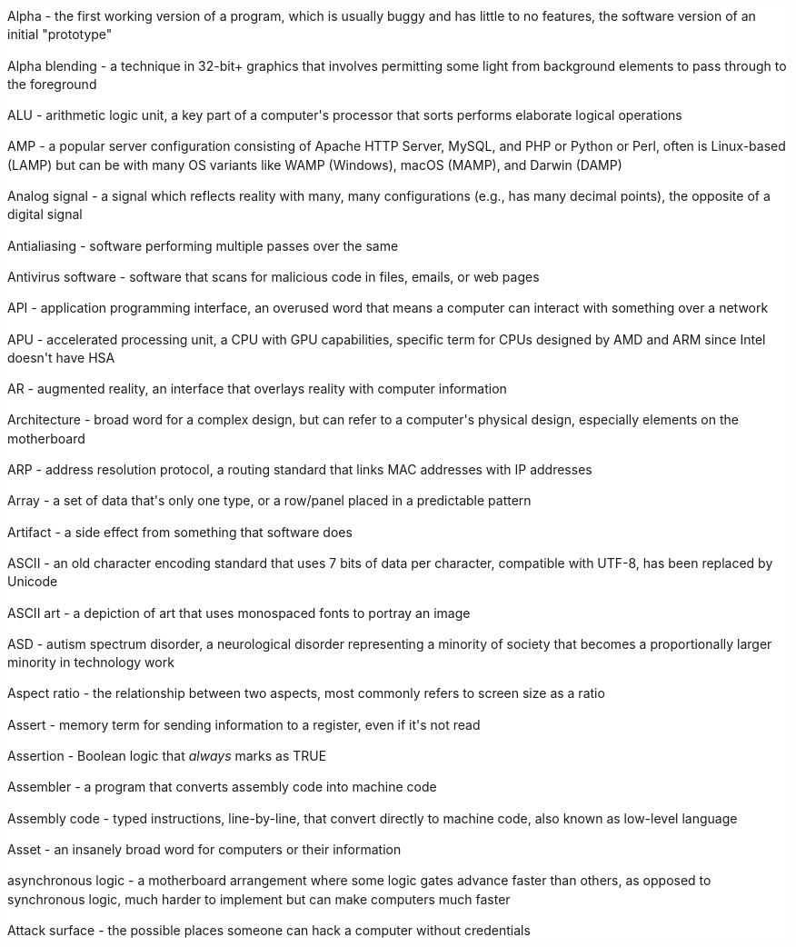 Alpha - the first working version of a program, which is usually buggy and has little to no features, the software version of an initial "prototype"

Alpha blending - a technique in 32-bit+ graphics that involves permitting some light from background elements to pass through to the foreground

ALU - arithmetic logic unit, a key part of a computer's processor that sorts performs elaborate logical operations

AMP - a popular server configuration consisting of Apache HTTP Server, MySQL, and PHP or Python or Perl, often is Linux-based (LAMP) but can be with many OS variants like WAMP (Windows), macOS (MAMP), and Darwin (DAMP)

Analog signal - a signal which reflects reality with many, many configurations (e.g., has many decimal points), the opposite of a digital signal

Antialiasing - software performing multiple passes over the same

Antivirus software - software that scans for malicious code in files, emails, or web pages

API - application programming interface, an overused word that means a computer can interact with something over a network

APU - accelerated processing unit, a CPU with GPU capabilities, specific term for CPUs designed by AMD and ARM since Intel doesn't have HSA

AR - augmented reality, an interface that overlays reality with computer information

Architecture - broad word for a complex design, but can refer to a computer's physical design, especially elements on the motherboard

ARP - address resolution protocol, a routing standard that links MAC addresses with IP addresses

Array - a set of data that's only one type, or a row/panel placed in a predictable pattern

Artifact - a side effect from something that software does

ASCII - an old character encoding standard that uses 7 bits of data per character, compatible with UTF-8, has been replaced by Unicode

ASCII art - a depiction of art that uses monospaced fonts to portray an image

ASD - autism spectrum disorder, a neurological disorder representing a minority of society that becomes a proportionally larger minority in technology work

Aspect ratio - the relationship between two aspects, most commonly refers to screen size as a ratio

Assert - memory term for sending information to a register, even if it's not read

Assertion - Boolean logic that *always* marks as TRUE

Assembler - a program that converts assembly code into machine code

Assembly code - typed instructions, line-by-line, that convert directly to machine code, also known as low-level language

Asset - an insanely broad word for computers or their information

asynchronous logic - a motherboard arrangement where some logic gates advance faster than others, as opposed to synchronous logic, much harder to implement but can make computers much faster

Attack surface - the possible places someone can hack a computer without credentials
